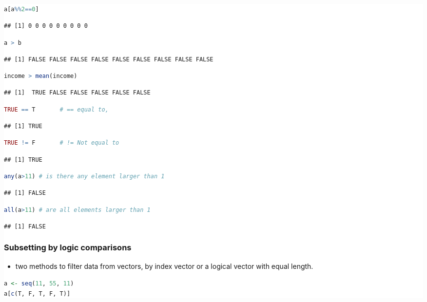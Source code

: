 ```r
a[a%%2==0]
```

```{.output}
## [1] 0 0 0 0 0 0 0 0 0
```

```r
a > b
```

```{.output}
## [1] FALSE FALSE FALSE FALSE FALSE FALSE FALSE FALSE FALSE
```

```r
income > mean(income)
```

```{.output}
## [1]  TRUE FALSE FALSE FALSE FALSE FALSE
```

```r
TRUE == T 		# == equal to,
```

```{.output}
## [1] TRUE
```

```r
TRUE != F    	# != Not equal to
```

```{.output}
## [1] TRUE
```

```r
any(a>11) # is there any element larger than 1
```

```{.output}
## [1] FALSE
```

```r
all(a>11) # are all elements larger than 1
```

```{.output}
## [1] FALSE
```

### Subsetting by logic comparisons

-   two methods to filter data from vectors, by index vector or a logical vector with equal length.


```r
a <- seq(11, 55, 11)
a[c(T, F, T, F, T)]
```
